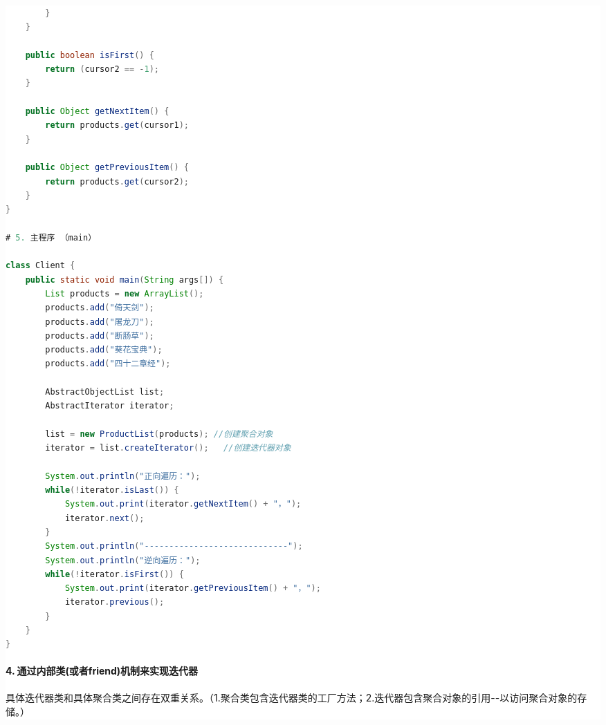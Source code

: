 ```java
		}
	}
	
	public boolean isFirst() {
		return (cursor2 == -1);
	}
	
	public Object getNextItem() {
		return products.get(cursor1);
	} 
		
	public Object getPreviousItem() {
		return products.get(cursor2);
	} 	
}

# 5. 主程序 （main）

class Client {
	public static void main(String args[]) {
		List products = new ArrayList();
		products.add("倚天剑");
		products.add("屠龙刀");
		products.add("断肠草");
		products.add("葵花宝典");
		products.add("四十二章经");
			
		AbstractObjectList list;
		AbstractIterator iterator;
		
		list = new ProductList(products); //创建聚合对象
		iterator = list.createIterator();	//创建迭代器对象
		
		System.out.println("正向遍历：");	
		while(!iterator.isLast()) {
			System.out.print(iterator.getNextItem() + "，");
			iterator.next();
		}
		System.out.println("-----------------------------");
		System.out.println("逆向遍历：");
		while(!iterator.isFirst()) {
			System.out.print(iterator.getPreviousItem() + "，");
			iterator.previous();
		}
	}
}
```

#### 4. 通过内部类(或者friend)机制来实现迭代器
具体迭代器类和具体聚合类之间存在双重关系。（1.聚合类包含迭代器类的工厂方法；2.迭代器包含聚合对象的引用--以访问聚合对象的存储。）
